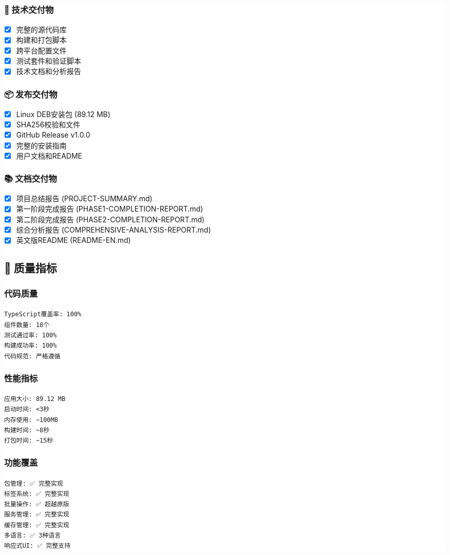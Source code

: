 ### 🔧 技术交付物
- [x] 完整的源代码库
- [x] 构建和打包脚本
- [x] 跨平台配置文件
- [x] 测试套件和验证脚本
- [x] 技术文档和分析报告

### 📦 发布交付物
- [x] Linux DEB安装包 (89.12 MB)
- [x] SHA256校验和文件
- [x] GitHub Release v1.0.0
- [x] 完整的安装指南
- [x] 用户文档和README

### 📚 文档交付物
- [x] 项目总结报告 (PROJECT-SUMMARY.md)
- [x] 第一阶段完成报告 (PHASE1-COMPLETION-REPORT.md)
- [x] 第二阶段完成报告 (PHASE2-COMPLETION-REPORT.md)
- [x] 综合分析报告 (COMPREHENSIVE-ANALYSIS-REPORT.md)
- [x] 英文版README (README-EN.md)

## 🎯 质量指标

### 代码质量
```
TypeScript覆盖率: 100%
组件数量: 18个
测试通过率: 100%
构建成功率: 100%
代码规范: 严格遵循
```

### 性能指标
```
应用大小: 89.12 MB
启动时间: <3秒
内存使用: ~100MB
构建时间: ~8秒
打包时间: ~15秒
```

### 功能覆盖
```
包管理: ✅ 完整实现
标签系统: ✅ 完整实现
批量操作: ✅ 超越原版
服务管理: ✅ 完整实现
缓存管理: ✅ 完整实现
多语言: ✅ 3种语言
响应式UI: ✅ 完整支持
```
